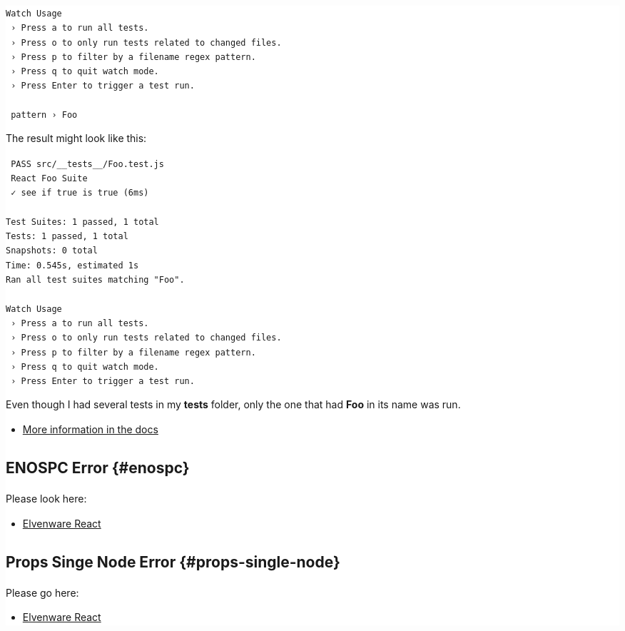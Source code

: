 ```
Watch Usage
 › Press a to run all tests.
 › Press o to only run tests related to changed files.
 › Press p to filter by a filename regex pattern.
 › Press q to quit watch mode.
 › Press Enter to trigger a test run.

 pattern › Foo
```

The result might look like this:

```
 PASS src/__tests__/Foo.test.js
 React Foo Suite
 ✓ see if true is true (6ms)

Test Suites: 1 passed, 1 total
Tests: 1 passed, 1 total
Snapshots: 0 total
Time: 0.545s, estimated 1s
Ran all test suites matching "Foo".

Watch Usage
 › Press a to run all tests.
 › Press o to only run tests related to changed files.
 › Press p to filter by a filename regex pattern.
 › Press q to quit watch mode.
 › Press Enter to trigger a test run.
 ```

Even though I had several tests in my __tests__ folder, only the one that had **Foo** in its name was run.

- [More information in the docs](https://facebook.github.io/jest/docs/api.html)

## ENOSPC Error {#enospc}

Please look here:

- [Elvenware React][elf-enospc]


## Props Singe Node Error {#props-single-node}

Please go here:

- [Elvenware React][elf-sync]

[elf-sync]: http://www.elvenware.com/charlie/development/web/JavaScript/JavaScriptReact.html#props-single-node
[enospc]: https://s3.amazonaws.com/bucket01.elvenware.com/images/react-props-enospc.png
[elf-enospc]: http://www.elvenware.com/charlie/development/web/JavaScript/JavaScriptReact.html#enospc
[gh-api-calls]: http://github-tools.github.io/github/docs/3.1.0/index.html
